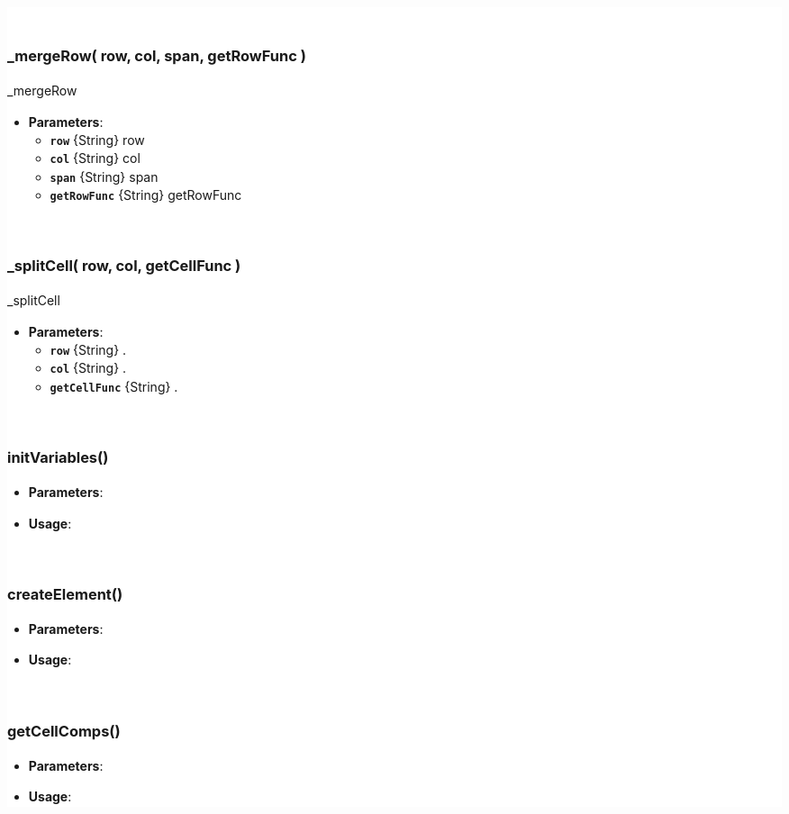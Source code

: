 <br/>

### _mergeRow( row, col, span, getRowFunc )

_mergeRow

* **Parameters**: 
	* **`row`** {String} row
	* **`col`** {String} col
	* **`span`** {String} span
	* **`getRowFunc`** {String} getRowFunc

<br/>

### _splitCell( row, col, getCellFunc )

_splitCell

* **Parameters**: 
	* **`row`** {String} .
	* **`col`** {String} .
	* **`getCellFunc`** {String} .

<br/>

### initVariables()



* **Parameters**: 

* **Usage**: 
```js

```

<br/>


### createElement()



* **Parameters**: 

* **Usage**: 
```js

```

<br/>


### getCellComps()



* **Parameters**: 

* **Usage**: 
```js

```
